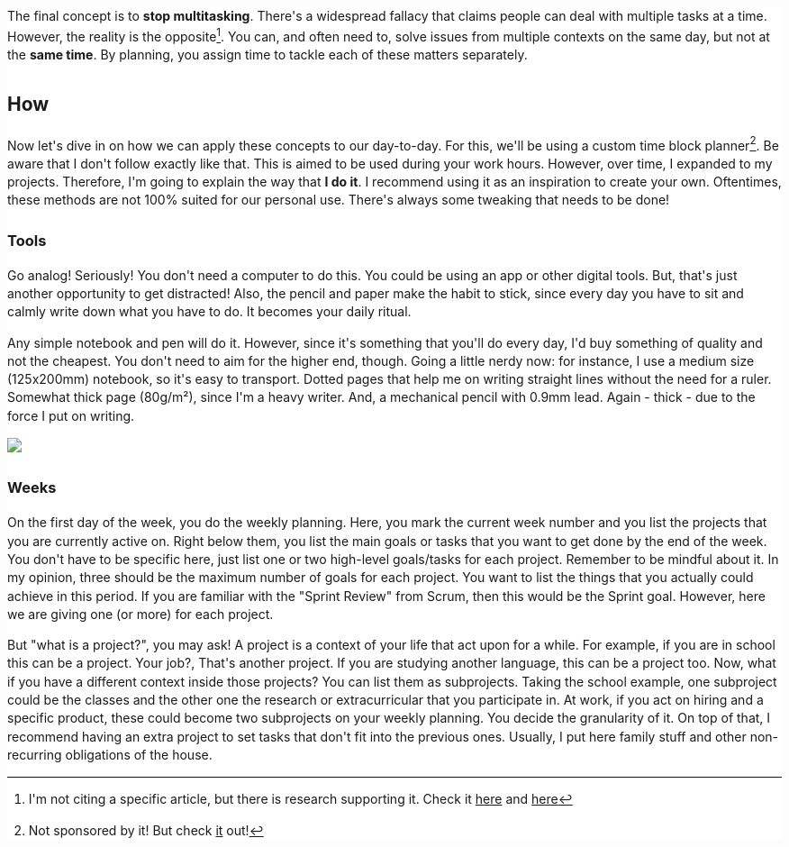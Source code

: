 The final concept is to **stop multitasking**. There's a widespread fallacy
that claims people can deal with multiple tasks at a time. However, the reality
is the opposite[^2]. You can, and often need to, solve issues from multiple
contexts on the same day, but not at the **same time**. By planning, you assign
time to tackle each of these matters separately.


## How

Now let's dive in on how we can apply these concepts to our day-to-day. For
this, we'll be using a custom time block planner[^3]. Be aware that I don't
follow exactly like that. This is aimed to be used during your work hours.
However, over time, I expanded to my projects. Therefore, I'm going to explain
the way that **I do it**. I recommend using it as an inspiration to create your
own.  Oftentimes, these methods are not 100% suited for our personal use.
There's always some tweaking that needs to be done!


### Tools

Go analog! Seriously! You don't need a computer to do this. You could be using
an app or other digital tools. But, that's just another opportunity to get
distracted! Also, the pencil and paper make the habit to stick, since every day
you have to sit and calmly write down what you have to do. It becomes your
daily ritual.

Any simple notebook and pen will do it. However, since it's something that
you'll do every day, I'd buy something of quality and not the cheapest. You
don't need to aim for the higher end, though. Going a little nerdy now: for
instance, I use a medium size (125x200mm) notebook, so it's easy to transport.
Dotted pages that help me on writing straight lines without the need for a
ruler. Somewhat thick page (80g/m²), since I'm a heavy writer. And, a mechanical
pencil with 0.9mm lead. Again - thick - due to the force I put on writing.


![](/blog/day-with-intention/my-notebook-and-mechanical-pencil.png)

### Weeks

On the first day of the week, you do the weekly planning. Here, you mark the
current week number and you list the projects that you are currently active on.
Right below them, you list the main goals or tasks that you want to get done by
the end of the week. You don't have to be specific here, just list one or two
high-level goals/tasks for each project. Remember to be mindful about it. In my
opinion, three should be the maximum number of goals for each project. You want
to list the things that you actually could achieve in this period. If you are
familiar with the "Sprint Review" from Scrum, then this would be the Sprint
goal. However, here we are giving one (or more) for each project.

But "what is a project?", you may ask! A project is a context of your life that
act upon for a while. For example, if you are in school this can be a project.
Your job?, That's another project. If you are studying another language, this
can be a project too. Now, what if you have a different context inside those
projects? You can list them as subprojects. Taking the school example, one
subproject could be the classes and the other one the research or
extracurricular that you participate in. At work, if you act on hiring and a
specific product, these could become two subprojects on your weekly planning.
You decide the granularity of it. On top of that, I recommend having an extra
project to set tasks that don't fit into the previous ones. Usually, I put here
family stuff and other non-recurring obligations of the house.


[^1]: I highly recommended read [it](https://www.calnewport.com/books/deep-work/), if you want the better understand the power of concentration.
[^2]: I'm not citing a specific article, but there is research supporting it. Check it [here](https://scholar.google.com/scholar?q=multitasking+effects) and [here](https://duckduckgo.com/?q=the+fallacy+of+multitasking)
[^3]: Not sponsored by it! But check [it](https://www.timeblockplanner.com/) out!
[^4]: Seriously, you need [downtime](https://www.scientificamerican.com/article/mental-downtime/)! Go watch an episode of Friends or Brooklyn Nine-Nine!
[^5]: This is my web surfing, social media, or just listening to rock concerts time!
[^6]: There's a really good post on writing self-evaluations by Julia Evans. She calls [Brag Documents](https://jvns.ca/blog/brag-documents/).
[^7]: For the ones that don't know this [masterpiece](https://www.youtube.com/watch?v=wwvRsqLzAJU).